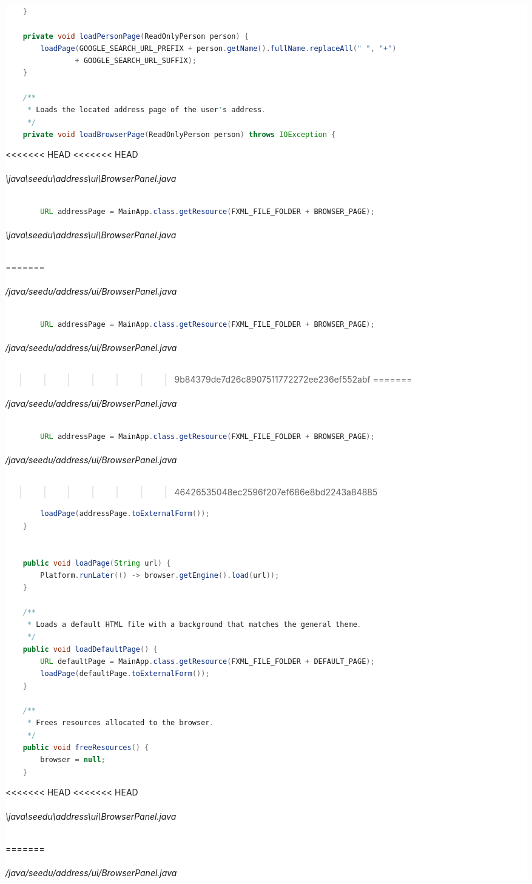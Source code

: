 ``` java
    }

    private void loadPersonPage(ReadOnlyPerson person) {
        loadPage(GOOGLE_SEARCH_URL_PREFIX + person.getName().fullName.replaceAll(" ", "+")
                + GOOGLE_SEARCH_URL_SUFFIX);
    }

    /**
     * Loads the located address page of the user's address.
     */
    private void loadBrowserPage(ReadOnlyPerson person) throws IOException {
```
<<<<<<< HEAD
<<<<<<< HEAD
###### \java\seedu\address\ui\BrowserPanel.java
``` java
        URL addressPage = MainApp.class.getResource(FXML_FILE_FOLDER + BROWSER_PAGE);
```
###### \java\seedu\address\ui\BrowserPanel.java
=======
###### /java/seedu/address/ui/BrowserPanel.java
``` java
        URL addressPage = MainApp.class.getResource(FXML_FILE_FOLDER + BROWSER_PAGE);
```
###### /java/seedu/address/ui/BrowserPanel.java
>>>>>>> 9b84379de7d26c8907511772272ee236ef552abf
=======
###### /java/seedu/address/ui/BrowserPanel.java
``` java
        URL addressPage = MainApp.class.getResource(FXML_FILE_FOLDER + BROWSER_PAGE);
```
###### /java/seedu/address/ui/BrowserPanel.java
>>>>>>> 46426535048ec2596f207ef686e8bd2243a84885
``` java
        loadPage(addressPage.toExternalForm());
    }


    public void loadPage(String url) {
        Platform.runLater(() -> browser.getEngine().load(url));
    }

    /**
     * Loads a default HTML file with a background that matches the general theme.
     */
    public void loadDefaultPage() {
        URL defaultPage = MainApp.class.getResource(FXML_FILE_FOLDER + DEFAULT_PAGE);
        loadPage(defaultPage.toExternalForm());
    }

    /**
     * Frees resources allocated to the browser.
     */
    public void freeResources() {
        browser = null;
    }

```
<<<<<<< HEAD
<<<<<<< HEAD
###### \java\seedu\address\ui\BrowserPanel.java
=======
###### /java/seedu/address/ui/BrowserPanel.java